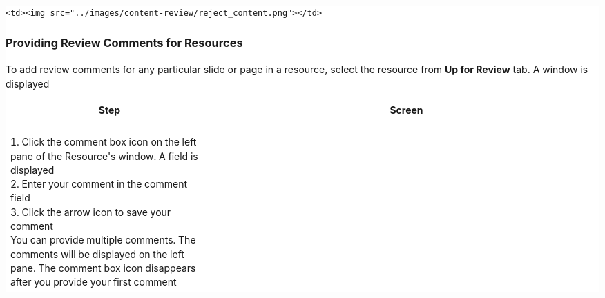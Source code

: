     <td><img src="../images/content-review/reject_content.png"></td>
  </tr>
  </table>

### Providing Review Comments for Resources

  <table>
  <tr>
    <th style="width:35%;">Step</th>
    <th style="width:65%;">Screen</th>
  </tr>
  <tr>
  To add review comments for any particular slide or page in a resource, select the resource from <b>Up for Review</b> tab. A window is displayed
   <td><br>1. Click the comment box icon on the left pane of the Resource's window. A field is displayed
   <br>2. Enter your comment in the comment field 
    <br>3. Click the arrow icon to save your comment
    <br> You can provide multiple comments. The comments will be displayed on the left pane. The comment box icon disappears after you provide your first comment
   </td>